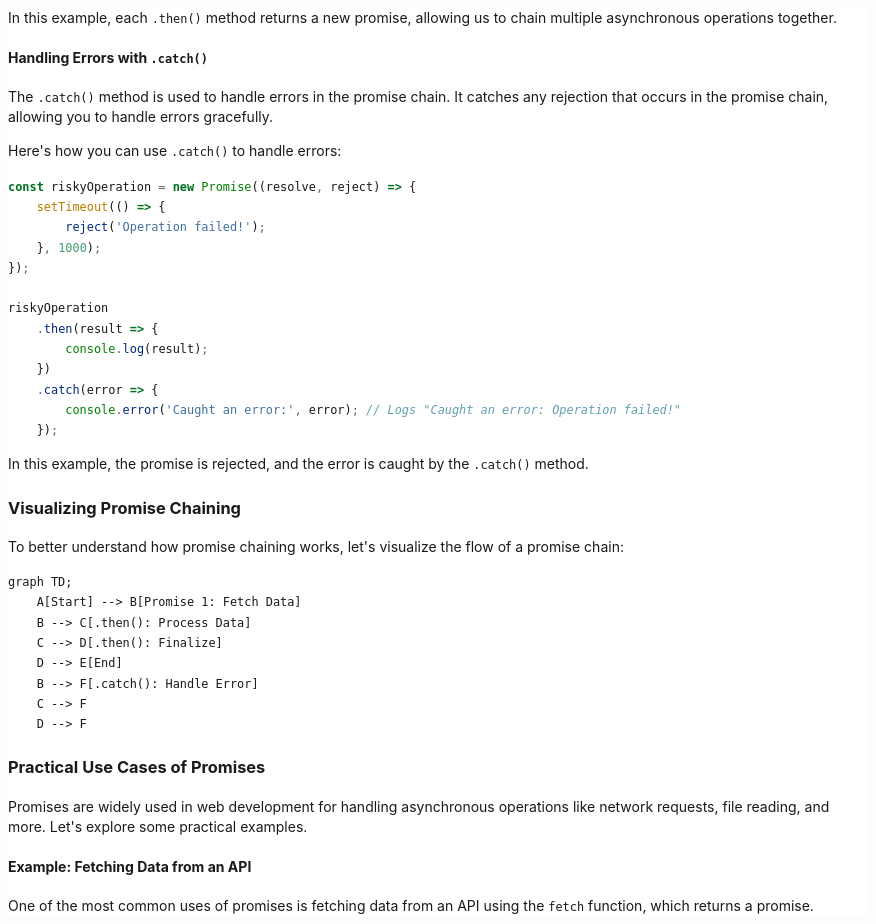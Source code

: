 ```javascript
```

In this example, each `.then()` method returns a new promise, allowing us to chain multiple asynchronous operations together.

#### Handling Errors with `.catch()`

The `.catch()` method is used to handle errors in the promise chain. It catches any rejection that occurs in the promise chain, allowing you to handle errors gracefully.

Here's how you can use `.catch()` to handle errors:

```javascript
const riskyOperation = new Promise((resolve, reject) => {
    setTimeout(() => {
        reject('Operation failed!');
    }, 1000);
});

riskyOperation
    .then(result => {
        console.log(result);
    })
    .catch(error => {
        console.error('Caught an error:', error); // Logs "Caught an error: Operation failed!"
    });
```

In this example, the promise is rejected, and the error is caught by the `.catch()` method.

### Visualizing Promise Chaining

To better understand how promise chaining works, let's visualize the flow of a promise chain:

```mermaid
graph TD;
    A[Start] --> B[Promise 1: Fetch Data]
    B --> C[.then(): Process Data]
    C --> D[.then(): Finalize]
    D --> E[End]
    B --> F[.catch(): Handle Error]
    C --> F
    D --> F
```

### Practical Use Cases of Promises

Promises are widely used in web development for handling asynchronous operations like network requests, file reading, and more. Let's explore some practical examples.

#### Example: Fetching Data from an API

One of the most common uses of promises is fetching data from an API using the `fetch` function, which returns a promise.
